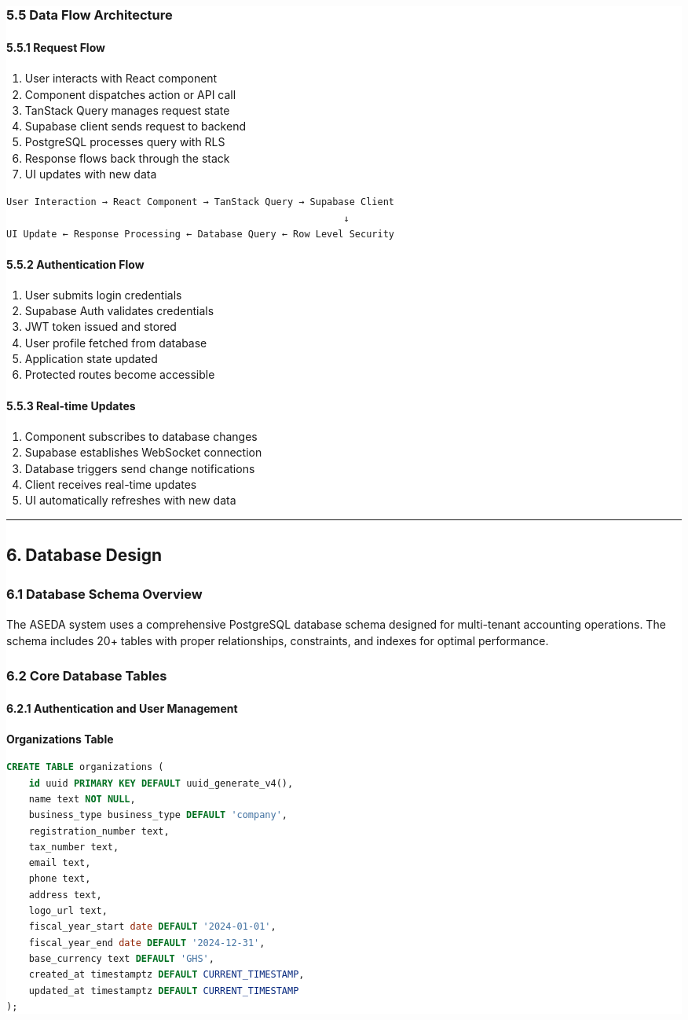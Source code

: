 ### 5.5 Data Flow Architecture

#### 5.5.1 Request Flow
1. User interacts with React component
2. Component dispatches action or API call
3. TanStack Query manages request state
4. Supabase client sends request to backend
5. PostgreSQL processes query with RLS
6. Response flows back through the stack
7. UI updates with new data

```
User Interaction → React Component → TanStack Query → Supabase Client
                                                            ↓
UI Update ← Response Processing ← Database Query ← Row Level Security
```

#### 5.5.2 Authentication Flow
1. User submits login credentials
2. Supabase Auth validates credentials
3. JWT token issued and stored
4. User profile fetched from database
5. Application state updated
6. Protected routes become accessible

#### 5.5.3 Real-time Updates
1. Component subscribes to database changes
2. Supabase establishes WebSocket connection
3. Database triggers send change notifications
4. Client receives real-time updates
5. UI automatically refreshes with new data

---

## 6. Database Design

### 6.1 Database Schema Overview

The ASEDA system uses a comprehensive PostgreSQL database schema designed for multi-tenant accounting operations. The schema includes 20+ tables with proper relationships, constraints, and indexes for optimal performance.

### 6.2 Core Database Tables

#### 6.2.1 Authentication and User Management

**Organizations Table**
```sql
CREATE TABLE organizations (
    id uuid PRIMARY KEY DEFAULT uuid_generate_v4(),
    name text NOT NULL,
    business_type business_type DEFAULT 'company',
    registration_number text,
    tax_number text,
    email text,
    phone text,
    address text,
    logo_url text,
    fiscal_year_start date DEFAULT '2024-01-01',
    fiscal_year_end date DEFAULT '2024-12-31',
    base_currency text DEFAULT 'GHS',
    created_at timestamptz DEFAULT CURRENT_TIMESTAMP,
    updated_at timestamptz DEFAULT CURRENT_TIMESTAMP
);
```